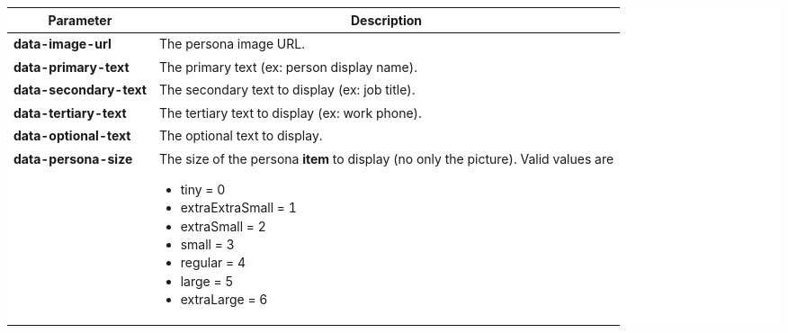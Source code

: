 | Parameter | Description |
| --------- | ----------- |
|**data-image-url**|The persona image URL.
|**data-primary-text**|The primary text (ex: person display name).
|**data-secondary-text**|The secondary text to display (ex: job title).
|**data-tertiary-text**|The tertiary text to display (ex: work phone).
|**data-optional-text**|The optional text to display.
|**data-persona-size**|The size of the persona **item** to display (no only the picture). Valid values are <ul><li>tiny = 0</li><li>extraExtraSmall = 1</li><li>extraSmall = 2</li><li>small = 3</li><li>regular = 4</li><li>large = 5</li><li>extraLarge = 6</li></ul>